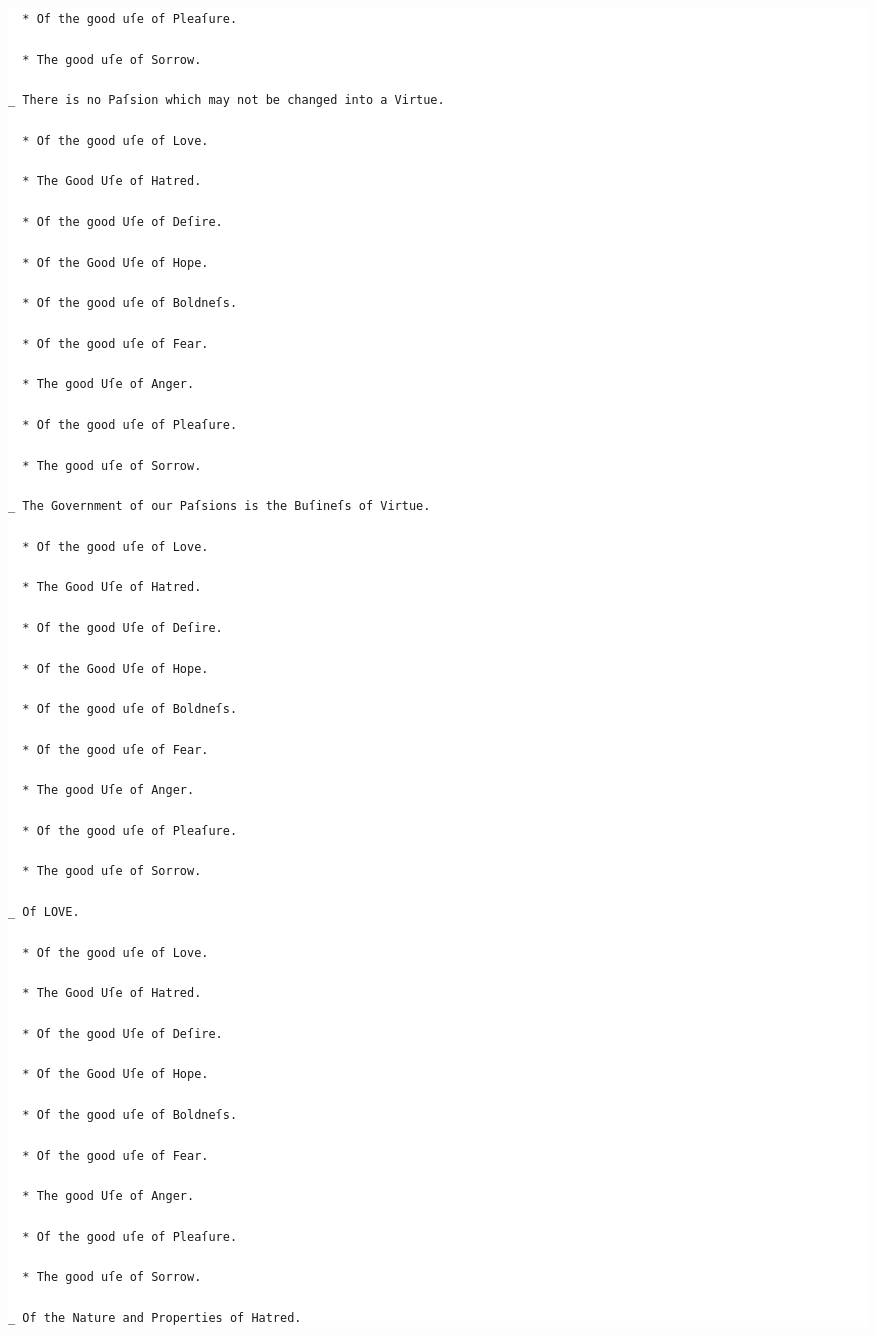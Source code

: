       * Of the good uſe of Pleaſure.

      * The good uſe of Sorrow.

    _ There is no Paſsion which may not be changed into a Virtue.

      * Of the good uſe of Love.

      * The Good Uſe of Hatred.

      * Of the good Uſe of Deſire.

      * Of the Good Uſe of Hope.

      * Of the good uſe of Boldneſs.

      * Of the good uſe of Fear.

      * The good Uſe of Anger.

      * Of the good uſe of Pleaſure.

      * The good uſe of Sorrow.

    _ The Government of our Paſsions is the Buſineſs of Virtue.

      * Of the good uſe of Love.

      * The Good Uſe of Hatred.

      * Of the good Uſe of Deſire.

      * Of the Good Uſe of Hope.

      * Of the good uſe of Boldneſs.

      * Of the good uſe of Fear.

      * The good Uſe of Anger.

      * Of the good uſe of Pleaſure.

      * The good uſe of Sorrow.

    _ Of LOVE.

      * Of the good uſe of Love.

      * The Good Uſe of Hatred.

      * Of the good Uſe of Deſire.

      * Of the Good Uſe of Hope.

      * Of the good uſe of Boldneſs.

      * Of the good uſe of Fear.

      * The good Uſe of Anger.

      * Of the good uſe of Pleaſure.

      * The good uſe of Sorrow.

    _ Of the Nature and Properties of Hatred.
